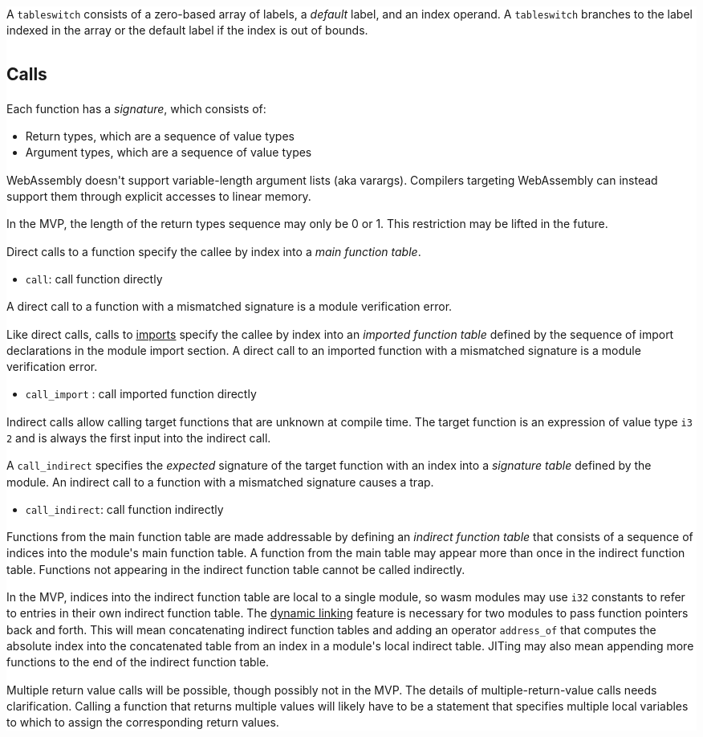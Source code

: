A `tableswitch` consists of a zero-based array of labels, a *default* label, and an
index operand. A `tableswitch` branches to the label indexed in the array or the
default label if the index is out of bounds.


## Calls

Each function has a *signature*, which consists of:

  * Return types, which are a sequence of value types
  * Argument types, which are a sequence of value types

WebAssembly doesn't support variable-length argument lists (aka
varargs). Compilers targeting WebAssembly can instead support them through
explicit accesses to linear memory.

In the MVP, the length of the return types sequence may only be 0 or 1. This
restriction may be lifted in the future.

Direct calls to a function specify the callee by index into a *main function table*.

  * `call`: call function directly

A direct call to a function with a mismatched signature is a module verification error.

Like direct calls, calls to [imports](Modules.md#imports-and-exports) specify
the callee by index into an *imported function table* defined by the sequence of import
declarations in the module import section. A direct call to an imported function with a
mismatched signature is a module verification error.

  * `call_import` : call imported function directly

Indirect calls allow calling target functions that are unknown at compile time.
The target function is an expression of value type `i32` and is always the first
input into the indirect call.

A `call_indirect` specifies the *expected* signature of the target function with
an index into a *signature table* defined by the module. An indirect call to a
function with a mismatched signature causes a trap.

  * `call_indirect`: call function indirectly

Functions from the main function table are made addressable by defining an
*indirect function table* that consists of a sequence of indices into the
module's main function table. A function from the main table may appear more
than once in the indirect function table. Functions not appearing in the
indirect function table cannot be called indirectly.

In the MVP, indices into the indirect function table are local to a single
module, so wasm modules may use `i32` constants to refer to entries in their own
indirect function table. The [dynamic linking](DynamicLinking.md) feature is
necessary for two modules to pass function pointers back and forth. This will
mean concatenating indirect function tables and adding an operator `address_of`
that computes the absolute index into the concatenated table from an index in a
module's local indirect table. JITing may also mean appending more functions to
the end of the indirect function table.

Multiple return value calls will be possible, though possibly not in the
MVP. The details of multiple-return-value calls needs clarification. Calling a
function that returns multiple values will likely have to be a statement that
specifies multiple local variables to which to assign the corresponding return
values.
